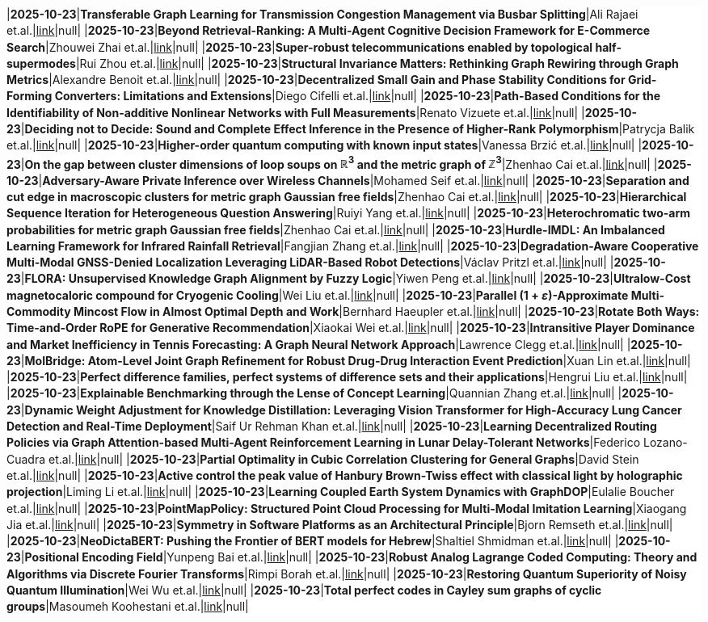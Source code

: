 |**2025-10-23**|**Transferable Graph Learning for Transmission Congestion Management via Busbar Splitting**|Ali Rajaei et.al.|[link](http://arxiv.org/abs/2510.20591v1)|null|
|**2025-10-23**|**Beyond Retrieval-Ranking: A Multi-Agent Cognitive Decision Framework for E-Commerce Search**|Zhouwei Zhai et.al.|[link](http://arxiv.org/abs/2510.20567v1)|null|
|**2025-10-23**|**Super-robust telecommunications enabled by topological half-supermodes**|Rui Zhou et.al.|[link](http://arxiv.org/abs/2510.20560v1)|null|
|**2025-10-23**|**Structural Invariance Matters: Rethinking Graph Rewiring through Graph Metrics**|Alexandre Benoit et.al.|[link](http://arxiv.org/abs/2510.20556v1)|null|
|**2025-10-23**|**Decentralized Small Gain and Phase Stability Conditions for Grid-Forming Converters: Limitations and Extensions**|Diego Cifelli et.al.|[link](http://arxiv.org/abs/2510.20544v1)|null|
|**2025-10-23**|**Path-Based Conditions for the Identifiability of Non-additive Nonlinear Networks with Full Measurements**|Renato Vizuete et.al.|[link](http://arxiv.org/abs/2510.20537v1)|null|
|**2025-10-23**|**Deciding not to Decide: Sound and Complete Effect Inference in the Presence of Higher-Rank Polymorphism**|Patrycja Balik et.al.|[link](http://arxiv.org/abs/2510.20532v1)|null|
|**2025-10-23**|**Higher-order quantum computing with known input states**|Vanessa Brzić et.al.|[link](http://arxiv.org/abs/2510.20530v1)|null|
|**2025-10-23**|**On the gap between cluster dimensions of loop soups on $\mathbb{R}^3$ and the metric graph of $\mathbb{Z}^3$**|Zhenhao Cai et.al.|[link](http://arxiv.org/abs/2510.20526v1)|null|
|**2025-10-23**|**Adversary-Aware Private Inference over Wireless Channels**|Mohamed Seif et.al.|[link](http://arxiv.org/abs/2510.20518v1)|null|
|**2025-10-23**|**Separation and cut edge in macroscopic clusters for metric graph Gaussian free fields**|Zhenhao Cai et.al.|[link](http://arxiv.org/abs/2510.20516v1)|null|
|**2025-10-23**|**Hierarchical Sequence Iteration for Heterogeneous Question Answering**|Ruiyi Yang et.al.|[link](http://arxiv.org/abs/2510.20505v1)|null|
|**2025-10-23**|**Heterochromatic two-arm probabilities for metric graph Gaussian free fields**|Zhenhao Cai et.al.|[link](http://arxiv.org/abs/2510.20492v1)|null|
|**2025-10-23**|**Hurdle-IMDL: An Imbalanced Learning Framework for Infrared Rainfall Retrieval**|Fangjian Zhang et.al.|[link](http://arxiv.org/abs/2510.20486v1)|null|
|**2025-10-23**|**Degradation-Aware Cooperative Multi-Modal GNSS-Denied Localization Leveraging LiDAR-Based Robot Detections**|Václav Pritzl et.al.|[link](http://arxiv.org/abs/2510.20480v1)|null|
|**2025-10-23**|**FLORA: Unsupervised Knowledge Graph Alignment by Fuzzy Logic**|Yiwen Peng et.al.|[link](http://arxiv.org/abs/2510.20467v1)|null|
|**2025-10-23**|**Ultralow-Cost magnetocaloric compound for Cryogenic Cooling**|Wei Liu et.al.|[link](http://arxiv.org/abs/2510.20458v1)|null|
|**2025-10-23**|**Parallel $(1+ε)$-Approximate Multi-Commodity Mincost Flow in Almost Optimal Depth and Work**|Bernhard Haeupler et.al.|[link](http://arxiv.org/abs/2510.20456v1)|null|
|**2025-10-23**|**Rotate Both Ways: Time-and-Order RoPE for Generative Recommendation**|Xiaokai Wei et.al.|[link](http://arxiv.org/abs/2510.20455v1)|null|
|**2025-10-23**|**Intransitive Player Dominance and Market Inefficiency in Tennis Forecasting: A Graph Neural Network Approach**|Lawrence Clegg et.al.|[link](http://arxiv.org/abs/2510.20454v1)|null|
|**2025-10-23**|**MolBridge: Atom-Level Joint Graph Refinement for Robust Drug-Drug Interaction Event Prediction**|Xuan Lin et.al.|[link](http://arxiv.org/abs/2510.20448v1)|null|
|**2025-10-23**|**Perfect difference families, perfect systems of difference sets and their applications**|Hengrui Liu et.al.|[link](http://arxiv.org/abs/2510.20446v1)|null|
|**2025-10-23**|**Explainable Benchmarking through the Lense of Concept Learning**|Quannian Zhang et.al.|[link](http://arxiv.org/abs/2510.20439v1)|null|
|**2025-10-23**|**Dynamic Weight Adjustment for Knowledge Distillation: Leveraging Vision Transformer for High-Accuracy Lung Cancer Detection and Real-Time Deployment**|Saif Ur Rehman Khan et.al.|[link](http://arxiv.org/abs/2510.20438v1)|null|
|**2025-10-23**|**Learning Decentralized Routing Policies via Graph Attention-based Multi-Agent Reinforcement Learning in Lunar Delay-Tolerant Networks**|Federico Lozano-Cuadra et.al.|[link](http://arxiv.org/abs/2510.20436v1)|null|
|**2025-10-23**|**Partial Optimality in Cubic Correlation Clustering for General Graphs**|David Stein et.al.|[link](http://arxiv.org/abs/2510.20431v1)|null|
|**2025-10-23**|**Active control the peak value of Hanbury Brown-Twiss effect with classical light by holographic projection**|Liming Li et.al.|[link](http://arxiv.org/abs/2510.20421v1)|null|
|**2025-10-23**|**Learning Coupled Earth System Dynamics with GraphDOP**|Eulalie Boucher et.al.|[link](http://arxiv.org/abs/2510.20416v1)|null|
|**2025-10-23**|**PointMapPolicy: Structured Point Cloud Processing for Multi-Modal Imitation Learning**|Xiaogang Jia et.al.|[link](http://arxiv.org/abs/2510.20406v1)|null|
|**2025-10-23**|**Symmetry in Software Platforms as an Architectural Principle**|Bjorn Remseth et.al.|[link](http://arxiv.org/abs/2510.20389v1)|null|
|**2025-10-23**|**NeoDictaBERT: Pushing the Frontier of BERT models for Hebrew**|Shaltiel Shmidman et.al.|[link](http://arxiv.org/abs/2510.20386v1)|null|
|**2025-10-23**|**Positional Encoding Field**|Yunpeng Bai et.al.|[link](http://arxiv.org/abs/2510.20385v1)|null|
|**2025-10-23**|**Robust Analog Lagrange Coded Computing: Theory and Algorithms via Discrete Fourier Transforms**|Rimpi Borah et.al.|[link](http://arxiv.org/abs/2510.20379v1)|null|
|**2025-10-23**|**Restoring Quantum Superiority of Noisy Quantum Illumination**|Wei Wu et.al.|[link](http://arxiv.org/abs/2510.20378v1)|null|
|**2025-10-23**|**Total perfect codes in Cayley sum graphs of cyclic groups**|Masoumeh Koohestani et.al.|[link](http://arxiv.org/abs/2510.20376v1)|null|